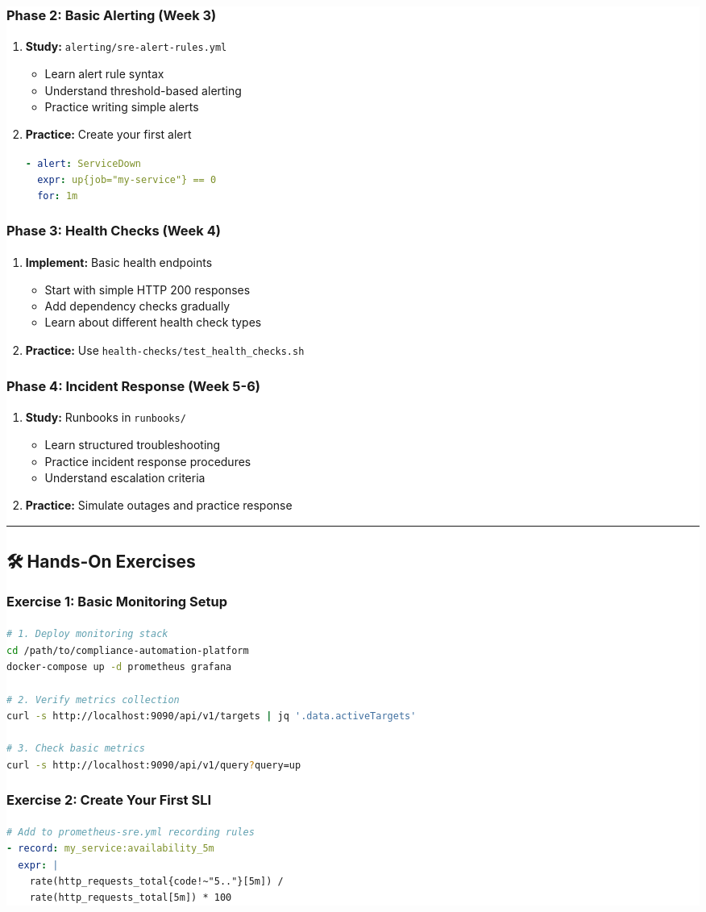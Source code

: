 ### **Phase 2: Basic Alerting (Week 3)**
1. **Study:** `alerting/sre-alert-rules.yml`
   - Learn alert rule syntax
   - Understand threshold-based alerting
   - Practice writing simple alerts

2. **Practice:** Create your first alert
   ```yaml
   - alert: ServiceDown
     expr: up{job="my-service"} == 0
     for: 1m
   ```

### **Phase 3: Health Checks (Week 4)**
1. **Implement:** Basic health endpoints
   - Start with simple HTTP 200 responses
   - Add dependency checks gradually
   - Learn about different health check types

2. **Practice:** Use `health-checks/test_health_checks.sh`

### **Phase 4: Incident Response (Week 5-6)**
1. **Study:** Runbooks in `runbooks/`
   - Learn structured troubleshooting
   - Practice incident response procedures
   - Understand escalation criteria

2. **Practice:** Simulate outages and practice response

---

## 🛠️ Hands-On Exercises

### **Exercise 1: Basic Monitoring Setup**
```bash
# 1. Deploy monitoring stack
cd /path/to/compliance-automation-platform
docker-compose up -d prometheus grafana

# 2. Verify metrics collection
curl -s http://localhost:9090/api/v1/targets | jq '.data.activeTargets'

# 3. Check basic metrics
curl -s http://localhost:9090/api/v1/query?query=up
```

### **Exercise 2: Create Your First SLI**
```yaml
# Add to prometheus-sre.yml recording rules
- record: my_service:availability_5m
  expr: |
    rate(http_requests_total{code!~"5.."}[5m]) /
    rate(http_requests_total[5m]) * 100
```

